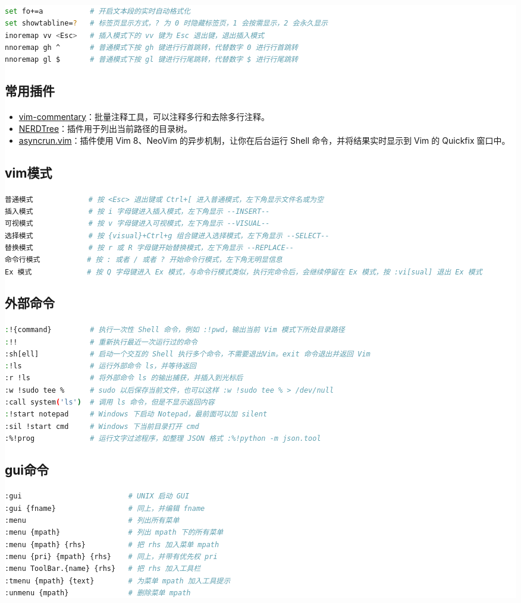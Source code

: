 ```bash
set fo+=a           # 开启文本段的实时自动格式化
set showtabline=?   # 标签页显示方式，? 为 0 时隐藏标签页，1 会按需显示，2 会永久显示
inoremap vv <Esc>   # 插入模式下的 vv 键为 Esc 退出键，退出插入模式
nnoremap gh ^       # 普通模式下按 gh 键进行行首跳转，代替数字 0 进行行首跳转
nnoremap gl $       # 普通模式下按 gl 键进行行尾跳转，代替数字 $ 进行行尾跳转
```



## 常用插件

- [vim-commentary](https://github.com/tpope/vim-commentary)：批量注释工具，可以注释多行和去除多行注释。
- [NERDTree](https://github.com/preservim/nerdtree)：插件用于列出当前路径的目录树。
- [asyncrun.vim](https://github.com/skywind3000/asyncrun.vim)：插件使用 Vim 8、NeoVim 的异步机制，让你在后台运行 Shell 命令，并将结果实时显示到 Vim 的 Quickfix 窗口中。



## vim模式

```bash
普通模式             # 按 <Esc> 退出键或 Ctrl+[ 进入普通模式，左下角显示文件名或为空
插入模式             # 按 i 字母键进入插入模式，左下角显示 --INSERT--
可视模式             # 按 v 字母键进入可视模式，左下角显示 --VISUAL--
选择模式             # 按 {visual}+Ctrl+g 组合键进入选择模式，左下角显示 --SELECT-- 
替换模式             # 按 r 或 R 字母键开始替换模式，左下角显示 --REPLACE--
命令行模式           # 按 : 或者 / 或者 ? 开始命令行模式，左下角无明显信息
Ex 模式             # 按 Q 字母键进入 Ex 模式，与命令行模式类似，执行完命令后，会继续停留在 Ex 模式，按 :vi[sual] 退出 Ex 模式
```



## 外部命令

```bash
:!{command}         # 执行一次性 Shell 命令，例如 :!pwd，输出当前 Vim 模式下所处目录路径
:!!                 # 重新执行最近一次运行过的命令
:sh[ell]            # 启动一个交互的 Shell 执行多个命令，不需要退出Vim。exit 命令退出并返回 Vim
:!ls                # 运行外部命令 ls，并等待返回
:r !ls              # 将外部命令 ls 的输出捕获，并插入到光标后
:w !sudo tee %      # sudo 以后保存当前文件，也可以这样 :w !sudo tee % > /dev/null
:call system('ls')  # 调用 ls 命令，但是不显示返回内容
:!start notepad     # Windows 下启动 Notepad，最前面可以加 silent
:sil !start cmd     # Windows 下当前目录打开 cmd
:%!prog             # 运行文字过滤程序，如整理 JSON 格式 :%!python -m json.tool
```



## gui命令

```bash
:gui                         # UNIX 启动 GUI
:gui {fname}                 # 同上，并编辑 fname
:menu                        # 列出所有菜单
:menu {mpath}                # 列出 mpath 下的所有菜单
:menu {mpath} {rhs}          # 把 rhs 加入菜单 mpath
:menu {pri} {mpath} {rhs}    # 同上，并带有优先权 pri
:menu ToolBar.{name} {rhs}   # 把 rhs 加入工具栏
:tmenu {mpath} {text}        # 为菜单 mpath 加入工具提示
:unmenu {mpath}              # 删除菜单 mpath
```
